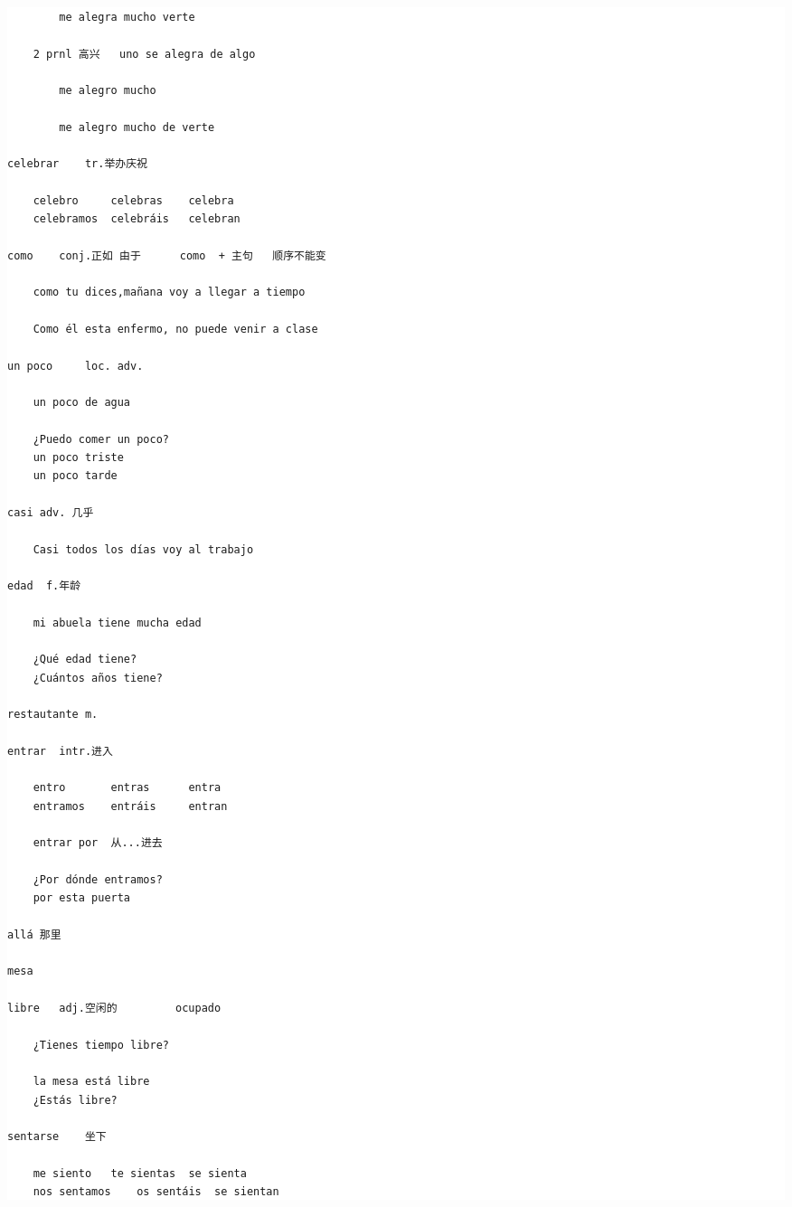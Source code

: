 			me alegra mucho verte
	
		2 prnl 高兴	uno se alegra de algo 
		
			me alegro mucho
		
			me alegro mucho de verte		
	
	celebrar 	tr.举办庆祝
	
		celebro		celebras	celebra
		celebramos	celebráis	celebran
	
	como	conj.正如 由于      como  + 主句   顺序不能变
	
		como tu dices,mañana voy a llegar a tiempo
	
		Como él esta enfermo, no puede venir a clase
	
	un poco 	loc. adv.
	
		un poco de agua		
	
		¿Puedo comer un poco?
		un poco triste 
		un poco tarde
	
	casi adv. 几乎
	
		Casi todos los días voy al trabajo
	
	edad  f.年龄
	
		mi abuela tiene mucha edad
		
		¿Qué edad tiene?
		¿Cuántos años tiene?
	
	restautante	m.
	
	entrar 	intr.进入	
		
		entro		entras 		entra
		entramos	entráis		entran
	
		entrar por  从...进去
	
		¿Por dónde entramos?
		por esta puerta
	
	allá 那里
	
	mesa
	
	libre	adj.空闲的			ocupado
	
		¿Tienes tiempo libre?
		
		la mesa está libre
		¿Estás libre?
	
	sentarse	坐下
	
		me siento	te sientas	se sienta
		nos sentamos	os sentáis	se sientan
	